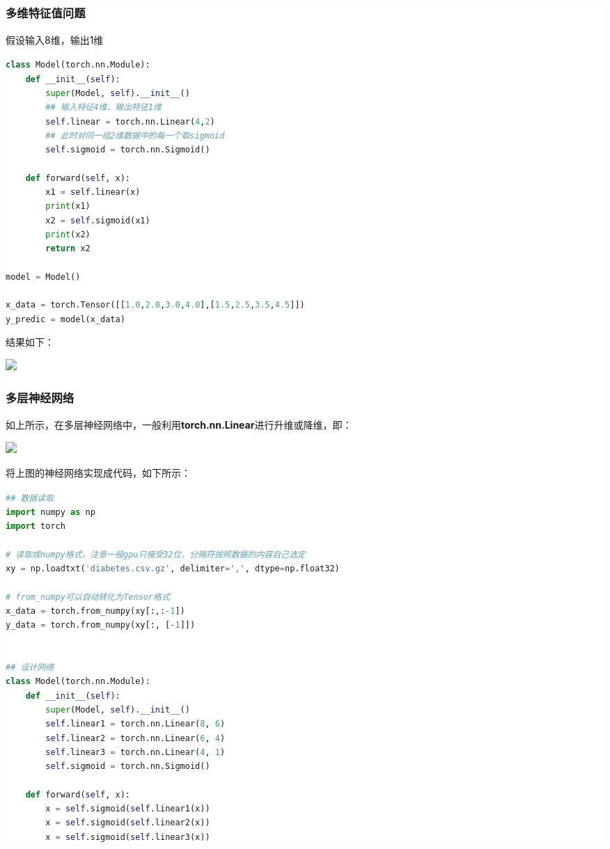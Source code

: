 ### 多维特征值问题

假设输入8维，输出1维

```python
class Model(torch.nn.Module):
    def __init__(self):
        super(Model, self).__init__()
        ## 输入特征4维，输出特征1维
        self.linear = torch.nn.Linear(4,2)
        ## 此时对同一组2维数据中的每一个取sigmoid
        self.sigmoid = torch.nn.Sigmoid()

    def forward(self, x):
        x1 = self.linear(x)
        print(x1)
        x2 = self.sigmoid(x1)
        print(x2)
        return x2

model = Model()

x_data = torch.Tensor([[1.0,2.0,3.0,4.0],[1.5,2.5,3.5,4.5]])
y_predic = model(x_data)
```

结果如下：

![](https://gitblog-1302688916.cos.ap-beijing.myqcloud.com/cs224n/202008/01/212242-752656.png)

### 多层神经网络

如上所示，在多层神经网络中，一般利用**torch.nn.Linear**进行升维或降维，即：

![](https://gitblog-1302688916.cos.ap-beijing.myqcloud.com/cs224n/202008/01/210424-652513.png)



将上图的神经网络实现成代码，如下所示：

```python
## 数据读取
import numpy as np
import torch

# 读取成numpy格式，注意一般gpu只接受32位，分隔符按照数据的内容自己选定
xy = np.loadtxt('diabetes.csv.gz', delimiter=',', dtype=np.float32)

# from_numpy可以自动转化为Tensor格式
x_data = torch.from_numpy(xy[:,:-1])
y_data = torch.from_numpy(xy[:, [-1]])


## 设计网络
class Model(torch.nn.Module):
	def __init__(self):
		super(Model, self).__init__()
		self.linear1 = torch.nn.Linear(8, 6)
        self.linear2 = torch.nn.Linear(6, 4)
        self.linear3 = torch.nn.Linear(4, 1)
        self.sigmoid = torch.nn.Sigmoid()
        
    def forward(self, x):
        x = self.sigmoid(self.linear1(x))
        x = self.sigmoid(self.linear2(x))
        x = self.sigmoid(self.linear3(x))
```